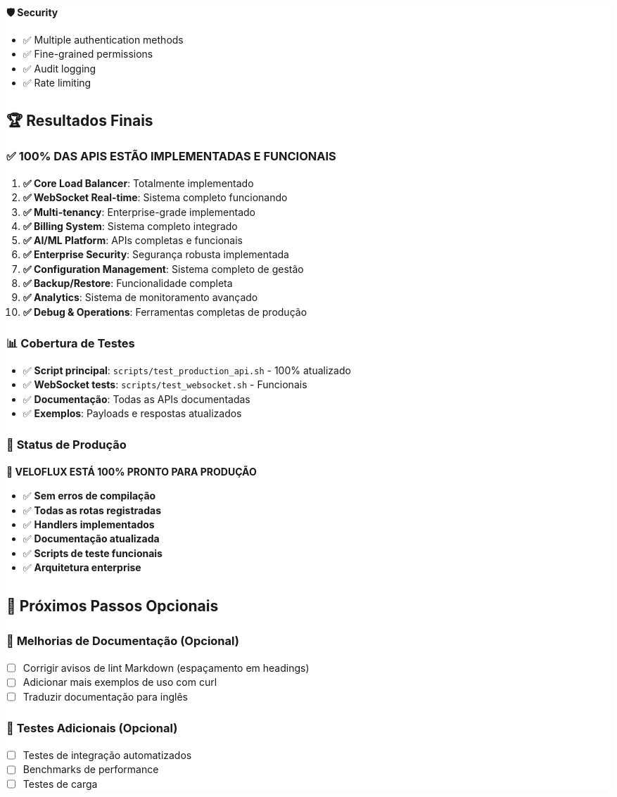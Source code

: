 #### 🛡️ **Security**
- ✅ Multiple authentication methods
- ✅ Fine-grained permissions
- ✅ Audit logging
- ✅ Rate limiting

## 🏆 Resultados Finais

### ✅ **100% DAS APIS ESTÃO IMPLEMENTADAS E FUNCIONAIS**

1. **✅ Core Load Balancer**: Totalmente implementado
2. **✅ WebSocket Real-time**: Sistema completo funcionando  
3. **✅ Multi-tenancy**: Enterprise-grade implementado
4. **✅ Billing System**: Sistema completo integrado
5. **✅ AI/ML Platform**: APIs completas e funcionais
6. **✅ Enterprise Security**: Segurança robusta implementada
7. **✅ Configuration Management**: Sistema completo de gestão
8. **✅ Backup/Restore**: Funcionalidade completa
9. **✅ Analytics**: Sistema de monitoramento avançado
10. **✅ Debug & Operations**: Ferramentas completas de produção

### 📊 **Cobertura de Testes**

- ✅ **Script principal**: `scripts/test_production_api.sh` - 100% atualizado
- ✅ **WebSocket tests**: `scripts/test_websocket.sh` - Funcionais
- ✅ **Documentação**: Todas as APIs documentadas
- ✅ **Exemplos**: Payloads e respostas atualizados

### 🚀 **Status de Produção**

**🎉 VELOFLUX ESTÁ 100% PRONTO PARA PRODUÇÃO**

- ✅ **Sem erros de compilação**
- ✅ **Todas as rotas registradas** 
- ✅ **Handlers implementados**
- ✅ **Documentação atualizada**
- ✅ **Scripts de teste funcionais**
- ✅ **Arquitetura enterprise**

## 📝 Próximos Passos Opcionais

### 🎨 **Melhorias de Documentação (Opcional)**
- [ ] Corrigir avisos de lint Markdown (espaçamento em headings)
- [ ] Adicionar mais exemplos de uso com curl
- [ ] Traduzir documentação para inglês

### 🧪 **Testes Adicionais (Opcional)**  
- [ ] Testes de integração automatizados
- [ ] Benchmarks de performance
- [ ] Testes de carga
